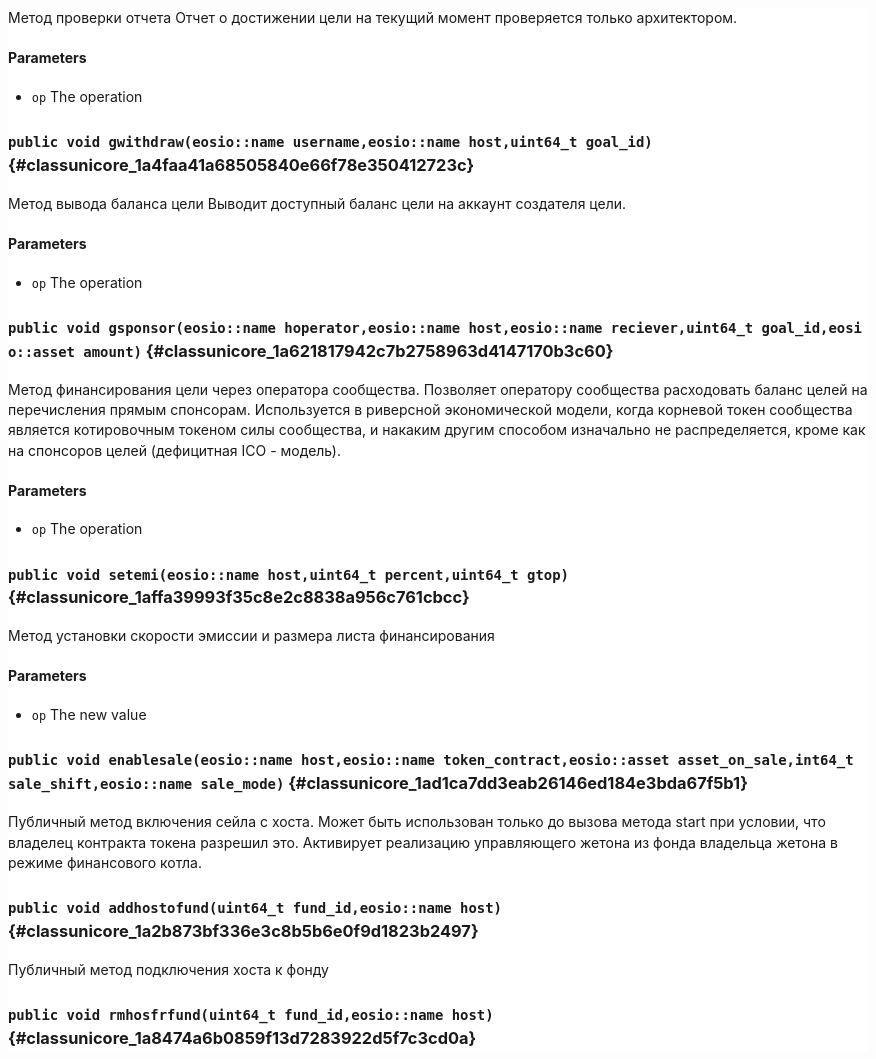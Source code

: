 Метод проверки отчета Отчет о достижении цели на текущий момент проверяется только архитектором.

#### Parameters
* `op` The operation

### `public void gwithdraw(eosio::name username,eosio::name host,uint64_t goal_id)` {#classunicore_1a4faa41a68505840e66f78e350412723c}

Метод вывода баланса цели Выводит доступный баланс цели на аккаунт создателя цели.

#### Parameters
* `op` The operation

### `public void gsponsor(eosio::name hoperator,eosio::name host,eosio::name reciever,uint64_t goal_id,eosio::asset amount)` {#classunicore_1a621817942c7b2758963d4147170b3c60}

Метод финансирования цели через оператора сообщества. Позволяет оператору сообщества расходовать баланс целей на перечисления прямым спонсорам. Используется в риверсной экономической модели, когда корневой токен сообщества является котировочным токеном силы сообщества, и накаким другим способом изначально не распределяется, кроме как на спонсоров целей (дефицитная ICO - модель).

#### Parameters
* `op` The operation

### `public void setemi(eosio::name host,uint64_t percent,uint64_t gtop)` {#classunicore_1affa39993f35c8e2c8838a956c761cbcc}

Метод установки скорости эмиссии и размера листа финансирования

#### Parameters
* `op` The new value

### `public void enablesale(eosio::name host,eosio::name token_contract,eosio::asset asset_on_sale,int64_t sale_shift,eosio::name sale_mode)` {#classunicore_1ad1ca7dd3eab26146ed184e3bda67f5b1}

Публичный метод включения сейла с хоста. Может быть использован только до вызова метода start при условии, что владелец контракта токена разрешил это. Активирует реализацию управляющего жетона из фонда владельца жетона в режиме финансового котла.



### `public void addhostofund(uint64_t fund_id,eosio::name host)` {#classunicore_1a2b873bf336e3c8b5b6e0f9d1823b2497}

Публичный метод подключения хоста к фонду



### `public void rmhosfrfund(uint64_t fund_id,eosio::name host)` {#classunicore_1a8474a6b0859f13d7283922d5f7c3cd0a}
